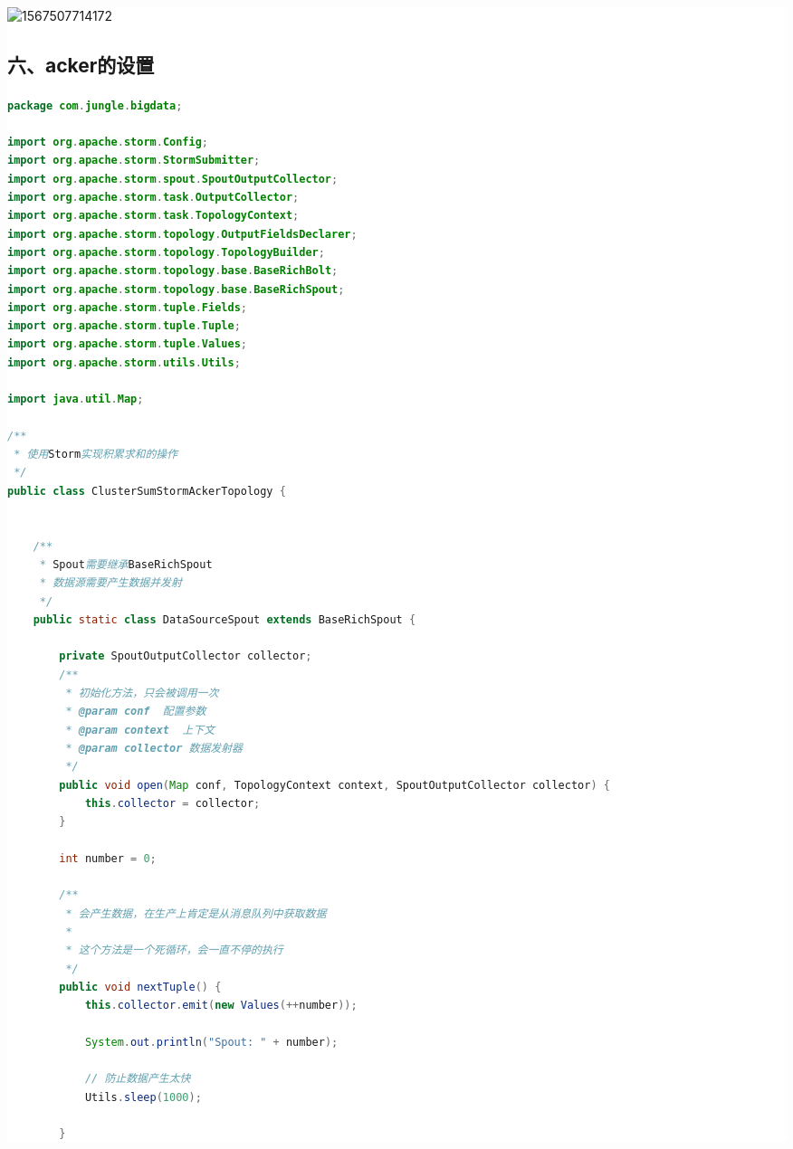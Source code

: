   ![1567507714172](C:\Users\jungle\AppData\Roaming\Typora\typora-user-images\1567507714172.png)

## 六、acker的设置

```java
package com.jungle.bigdata;

import org.apache.storm.Config;
import org.apache.storm.StormSubmitter;
import org.apache.storm.spout.SpoutOutputCollector;
import org.apache.storm.task.OutputCollector;
import org.apache.storm.task.TopologyContext;
import org.apache.storm.topology.OutputFieldsDeclarer;
import org.apache.storm.topology.TopologyBuilder;
import org.apache.storm.topology.base.BaseRichBolt;
import org.apache.storm.topology.base.BaseRichSpout;
import org.apache.storm.tuple.Fields;
import org.apache.storm.tuple.Tuple;
import org.apache.storm.tuple.Values;
import org.apache.storm.utils.Utils;

import java.util.Map;

/**
 * 使用Storm实现积累求和的操作
 */
public class ClusterSumStormAckerTopology {


    /**
     * Spout需要继承BaseRichSpout
     * 数据源需要产生数据并发射
     */
    public static class DataSourceSpout extends BaseRichSpout {

        private SpoutOutputCollector collector;
        /**
         * 初始化方法，只会被调用一次
         * @param conf  配置参数
         * @param context  上下文
         * @param collector 数据发射器
         */
        public void open(Map conf, TopologyContext context, SpoutOutputCollector collector) {
            this.collector = collector;
        }

        int number = 0;

        /**
         * 会产生数据，在生产上肯定是从消息队列中获取数据
         *
         * 这个方法是一个死循环，会一直不停的执行
         */
        public void nextTuple() {
            this.collector.emit(new Values(++number));

            System.out.println("Spout: " + number);

            // 防止数据产生太快
            Utils.sleep(1000);

        }

```